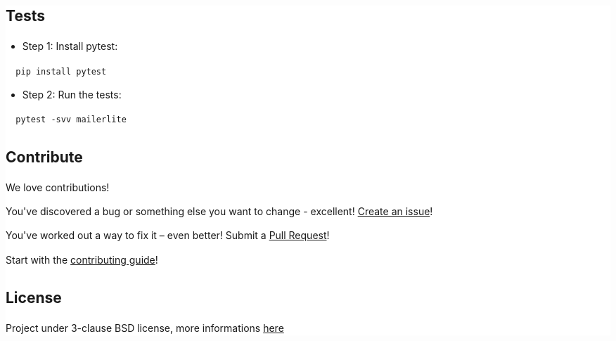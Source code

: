 ## Tests

- Step 1: Install pytest:

```terminal
  pip install pytest
```

- Step 2: Run the tests:

```terminal
  pytest -svv mailerlite
```

## Contribute

We love contributions!

You've discovered a bug or something else you want to change - excellent! [Create an issue](https://github.com/skoudoro/mailerlite-api-python/issues)!

You've worked out a way to fix it – even better! Submit a [Pull Request](https://github.com/skoudoro/mailerlite-api-python/pulls)!

Start with the [contributing guide](https://github.com/skoudoro/mailerlite-api-python/blob/master/CONTRIBUTING.rst)!

## License

Project under 3-clause BSD license, more informations [here](https://github.com/skoudoro/mailerlite-api-python/blob/master/LICENSE)
